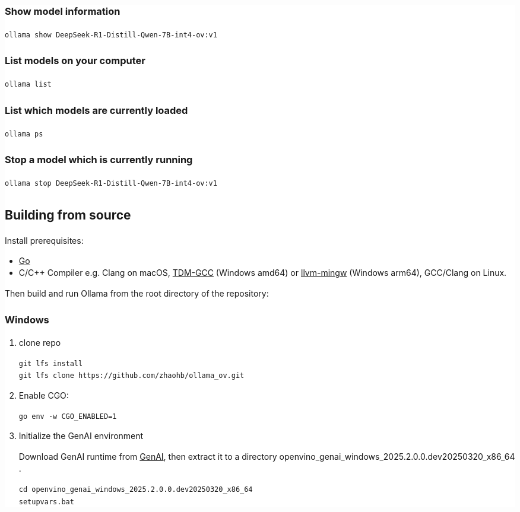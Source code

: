 ### Show model information

```shell
ollama show DeepSeek-R1-Distill-Qwen-7B-int4-ov:v1 
```

### List models on your computer

```shell
ollama list
```

### List which models are currently loaded

```shell
ollama ps
```

### Stop a model which is currently running

```shell
ollama stop DeepSeek-R1-Distill-Qwen-7B-int4-ov:v1 
```

## Building from source

Install prerequisites:

- [Go](https://go.dev/doc/install)
- C/C++ Compiler e.g. Clang on macOS, [TDM-GCC](https://github.com/jmeubank/tdm-gcc/releases/latest) (Windows amd64) or [llvm-mingw](https://github.com/mstorsjo/llvm-mingw) (Windows arm64), GCC/Clang on Linux.

Then build and run Ollama from the root directory of the repository:

### Windows

1. clone repo
   ```shell
   git lfs install
   git lfs clone https://github.com/zhaohb/ollama_ov.git
   ```

2. Enable CGO:
   ```shell
   go env -w CGO_ENABLED=1
   ```

3. Initialize the GenAI environment

   Download GenAI runtime from [GenAI](https://storage.openvinotoolkit.org/repositories/openvino_genai/packages/nightly/2025.2.0.0.dev20250320/openvino_genai_windows_2025.2.0.0.dev20250320_x86_64.zip), then extract it to a directory openvino_genai_windows_2025.2.0.0.dev20250320_x86_64 .
   ```shell
   cd openvino_genai_windows_2025.2.0.0.dev20250320_x86_64
   setupvars.bat
   ```
  